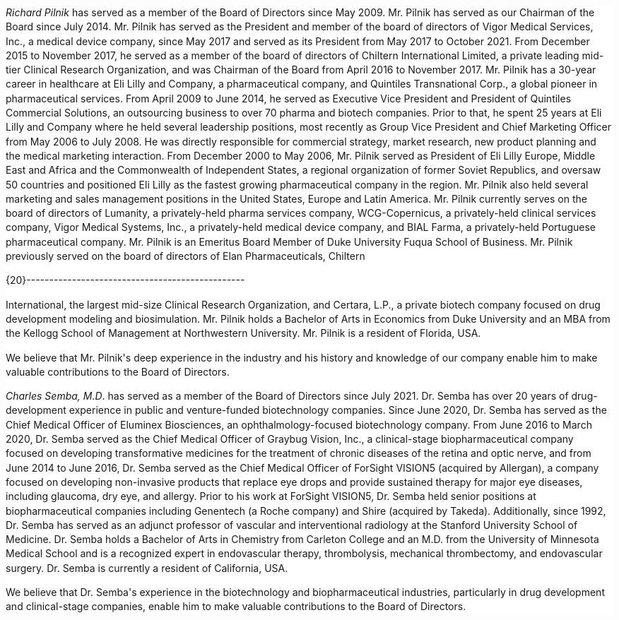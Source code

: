 *Richard Pilnik* has served as a member of the Board of Directors since May 2009. Mr. Pilnik has served as our Chairman of the Board since July 2014. Mr. Pilnik has served as the President and member of the board of directors of Vigor Medical Services, Inc., a medical device company, since May 2017 and served as its President from May 2017 to October 2021. From December 2015 to November 2017, he served as a member of the board of directors of Chiltern International Limited, a private leading mid-tier Clinical Research Organization, and was Chairman of the Board from April 2016 to November 2017. Mr. Pilnik has a 30-year career in healthcare at Eli Lilly and Company, a pharmaceutical company, and Quintiles Transnational Corp., a global pioneer in pharmaceutical services. From April 2009 to June 2014, he served as Executive Vice President and President of Quintiles Commercial Solutions, an outsourcing business to over 70 pharma and biotech companies. Prior to that, he spent 25 years at Eli Lilly and Company where he held several leadership positions, most recently as Group Vice President and Chief Marketing Officer from May 2006 to July 2008. He was directly responsible for commercial strategy, market research, new product planning and the medical marketing interaction. From December 2000 to May 2006, Mr. Pilnik served as President of Eli Lilly Europe, Middle East and Africa and the Commonwealth of Independent States, a regional organization of former Soviet Republics, and oversaw 50 countries and positioned Eli Lilly as the fastest growing pharmaceutical company in the region. Mr. Pilnik also held several marketing and sales management positions in the United States, Europe and Latin America. Mr. Pilnik currently serves on the board of directors of Lumanity, a privately-held pharma services company, WCG-Copernicus, a privately-held clinical services company, Vigor Medical Systems, Inc., a privately-held medical device company, and BIAL Farma, a privately-held Portuguese pharmaceutical company. Mr. Pilnik is an Emeritus Board Member of Duke University Fuqua School of Business. Mr. Pilnik previously served on the board of directors of Elan Pharmaceuticals, Chiltern

{20}------------------------------------------------

International, the largest mid-size Clinical Research Organization, and Certara, L.P., a private biotech company focused on drug development modeling and biosimulation. Mr. Pilnik holds a Bachelor of Arts in Economics from Duke University and an MBA from the Kellogg School of Management at Northwestern University. Mr. Pilnik is a resident of Florida, USA.

We believe that Mr. Pilnik's deep experience in the industry and his history and knowledge of our company enable him to make valuable contributions to the Board of Directors.

*Charles Semba, M.D*. has served as a member of the Board of Directors since July 2021. Dr. Semba has over 20 years of drug-development experience in public and venture-funded biotechnology companies. Since June 2020, Dr. Semba has served as the Chief Medical Officer of Eluminex Biosciences, an ophthalmology-focused biotechnology company. From June 2016 to March 2020, Dr. Semba served as the Chief Medical Officer of Graybug Vision, Inc., a clinical-stage biopharmaceutical company focused on developing transformative medicines for the treatment of chronic diseases of the retina and optic nerve, and from June 2014 to June 2016, Dr. Semba served as the Chief Medical Officer of ForSight VISION5 (acquired by Allergan), a company focused on developing non-invasive products that replace eye drops and provide sustained therapy for major eye diseases, including glaucoma, dry eye, and allergy. Prior to his work at ForSight VISION5, Dr. Semba held senior positions at biopharmaceutical companies including Genentech (a Roche company) and Shire (acquired by Takeda). Additionally, since 1992, Dr. Semba has served as an adjunct professor of vascular and interventional radiology at the Stanford University School of Medicine. Dr. Semba holds a Bachelor of Arts in Chemistry from Carleton College and an M.D. from the University of Minnesota Medical School and is a recognized expert in endovascular therapy, thrombolysis, mechanical thrombectomy, and endovascular surgery. Dr. Semba is currently a resident of California, USA.

We believe that Dr. Semba's experience in the biotechnology and biopharmaceutical industries, particularly in drug development and clinical-stage companies, enable him to make valuable contributions to the Board of Directors.
